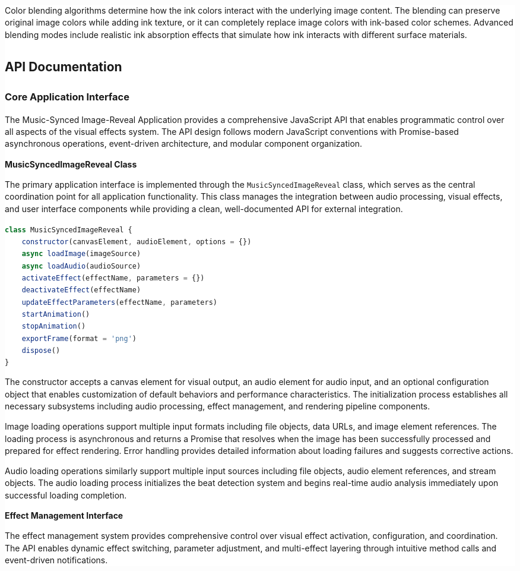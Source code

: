 Color blending algorithms determine how the ink colors interact with the underlying image content. The blending can preserve original image colors while adding ink texture, or it can completely replace image colors with ink-based color schemes. Advanced blending modes include realistic ink absorption effects that simulate how ink interacts with different surface materials.

## API Documentation

### Core Application Interface

The Music-Synced Image-Reveal Application provides a comprehensive JavaScript API that enables programmatic control over all aspects of the visual effects system. The API design follows modern JavaScript conventions with Promise-based asynchronous operations, event-driven architecture, and modular component organization.

**MusicSyncedImageReveal Class**

The primary application interface is implemented through the `MusicSyncedImageReveal` class, which serves as the central coordination point for all application functionality. This class manages the integration between audio processing, visual effects, and user interface components while providing a clean, well-documented API for external integration.

```javascript
class MusicSyncedImageReveal {
    constructor(canvasElement, audioElement, options = {})
    async loadImage(imageSource)
    async loadAudio(audioSource)
    activateEffect(effectName, parameters = {})
    deactivateEffect(effectName)
    updateEffectParameters(effectName, parameters)
    startAnimation()
    stopAnimation()
    exportFrame(format = 'png')
    dispose()
}
```

The constructor accepts a canvas element for visual output, an audio element for audio input, and an optional configuration object that enables customization of default behaviors and performance characteristics. The initialization process establishes all necessary subsystems including audio processing, effect management, and rendering pipeline components.

Image loading operations support multiple input formats including file objects, data URLs, and image element references. The loading process is asynchronous and returns a Promise that resolves when the image has been successfully processed and prepared for effect rendering. Error handling provides detailed information about loading failures and suggests corrective actions.

Audio loading operations similarly support multiple input sources including file objects, audio element references, and stream objects. The audio loading process initializes the beat detection system and begins real-time audio analysis immediately upon successful loading completion.

**Effect Management Interface**

The effect management system provides comprehensive control over visual effect activation, configuration, and coordination. The API enables dynamic effect switching, parameter adjustment, and multi-effect layering through intuitive method calls and event-driven notifications.
